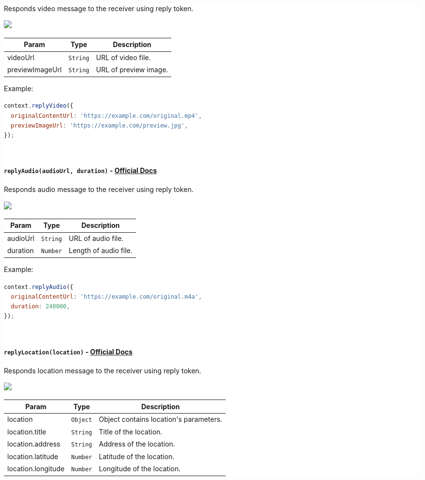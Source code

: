 Responds video message to the receiver using reply token.

<img src="https://developers.line.me/media/messaging-api/messages/video-a1bc08a4.png" width="250px" />

| Param           | Type     | Description           |
| --------------- | -------- | --------------------- |
| videoUrl        | `String` | URL of video file.    |
| previewImageUrl | `String` | URL of preview image. |

Example:

```js
context.replyVideo({
  originalContentUrl: 'https://example.com/original.mp4',
  previewImageUrl: 'https://example.com/preview.jpg',
});
```

<br />

#### `replyAudio(audioUrl, duration)` - [Official Docs](https://developers.line.me/en/docs/messaging-api/reference/#audio-message)

Responds audio message to the receiver using reply token.

<img src="https://developers.line.me/media/messaging-api/messages/audio-6290d91b.png" width="250px" />

| Param    | Type     | Description           |
| -------- | -------- | --------------------- |
| audioUrl | `String` | URL of audio file.    |
| duration | `Number` | Length of audio file. |

Example:

```js
context.replyAudio({
  originalContentUrl: 'https://example.com/original.m4a',
  duration: 240000,
});
```

<br />

#### `replyLocation(location)` - [Official Docs](https://developers.line.me/en/docs/messaging-api/reference/#location-message)

Responds location message to the receiver using reply token.

<img src="https://developers.line.me/media/messaging-api/messages/location-8f9b6b79.png" width="250px" />

| Param              | Type     | Description                            |
| ------------------ | -------- | -------------------------------------- |
| location           | `Object` | Object contains location's parameters. |
| location.title     | `String` | Title of the location.                 |
| location.address   | `String` | Address of the location.               |
| location.latitude  | `Number` | Latitude of the location.              |
| location.longitude | `Number` | Longitude of the location.             |
